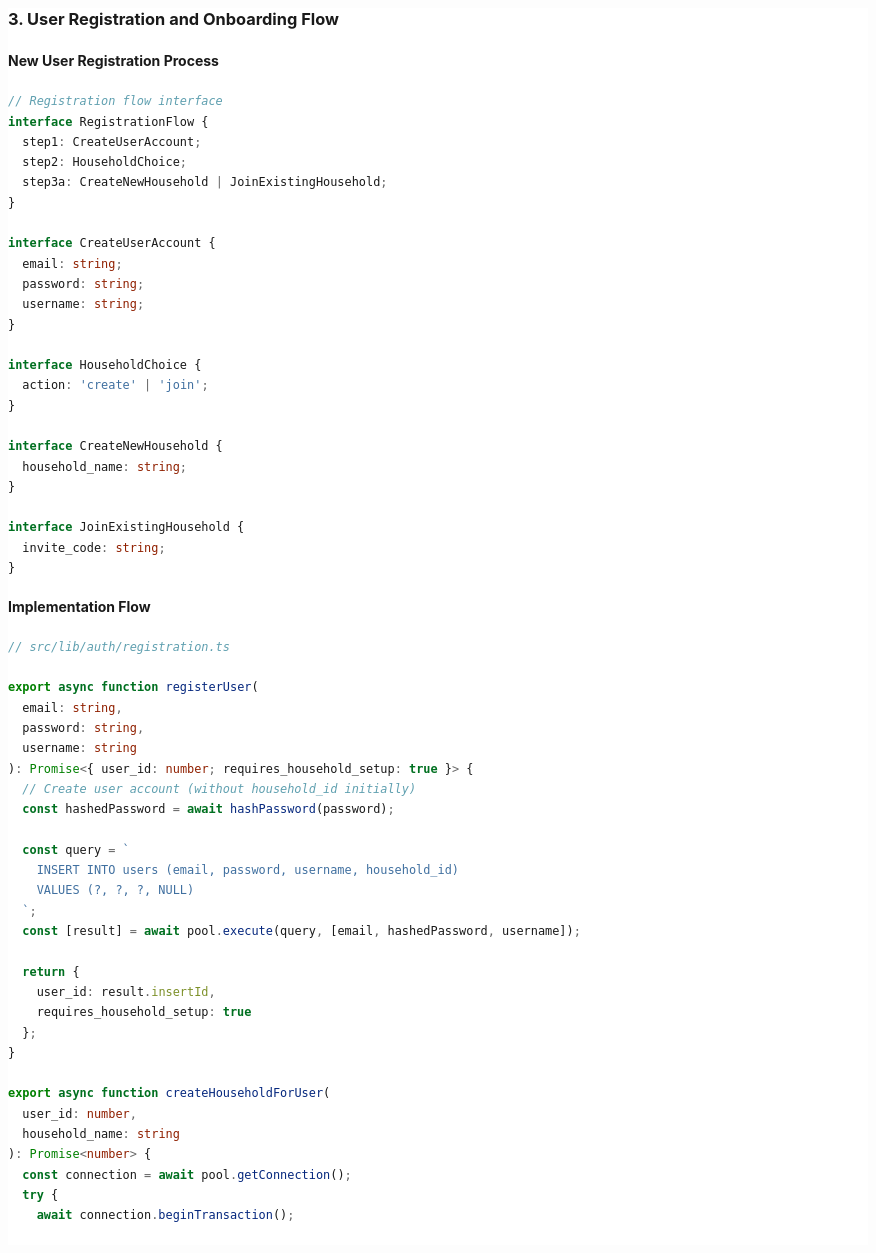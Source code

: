 ### 3. User Registration and Onboarding Flow

#### New User Registration Process

```typescript
// Registration flow interface
interface RegistrationFlow {
  step1: CreateUserAccount;
  step2: HouseholdChoice;
  step3a: CreateNewHousehold | JoinExistingHousehold;
}

interface CreateUserAccount {
  email: string;
  password: string;
  username: string;
}

interface HouseholdChoice {
  action: 'create' | 'join';
}

interface CreateNewHousehold {
  household_name: string;
}

interface JoinExistingHousehold {
  invite_code: string;
}
```

#### Implementation Flow

```typescript
// src/lib/auth/registration.ts

export async function registerUser(
  email: string, 
  password: string, 
  username: string
): Promise<{ user_id: number; requires_household_setup: true }> {
  // Create user account (without household_id initially)
  const hashedPassword = await hashPassword(password);
  
  const query = `
    INSERT INTO users (email, password, username, household_id)
    VALUES (?, ?, ?, NULL)
  `;
  const [result] = await pool.execute(query, [email, hashedPassword, username]);
  
  return {
    user_id: result.insertId,
    requires_household_setup: true
  };
}

export async function createHouseholdForUser(
  user_id: number, 
  household_name: string
): Promise<number> {
  const connection = await pool.getConnection();
  try {
    await connection.beginTransaction();
    
```